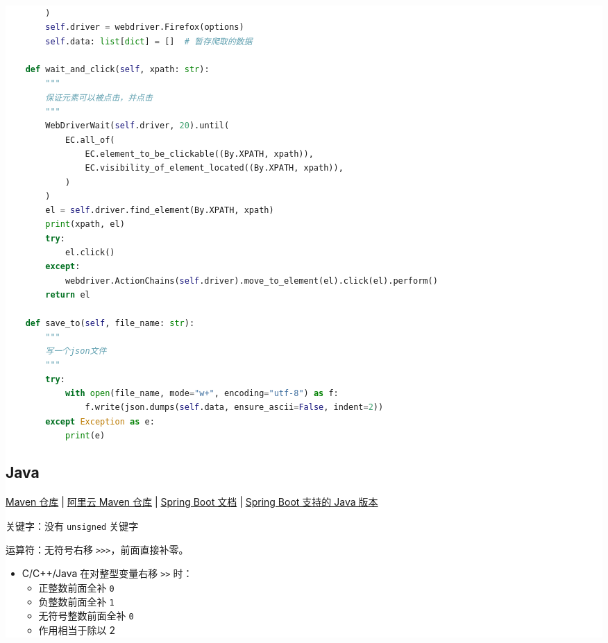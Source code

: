 ```py
        )
        self.driver = webdriver.Firefox(options)
        self.data: list[dict] = []  # 暂存爬取的数据

    def wait_and_click(self, xpath: str):
        """
        保证元素可以被点击，并点击
        """
        WebDriverWait(self.driver, 20).until(
            EC.all_of(
                EC.element_to_be_clickable((By.XPATH, xpath)),
                EC.visibility_of_element_located((By.XPATH, xpath)),
            )
        )
        el = self.driver.find_element(By.XPATH, xpath)
        print(xpath, el)
        try:
            el.click()
        except:
            webdriver.ActionChains(self.driver).move_to_element(el).click(el).perform()
        return el

    def save_to(self, file_name: str):
        """
        写一个json文件
        """
        try:
            with open(file_name, mode="w+", encoding="utf-8") as f:
                f.write(json.dumps(self.data, ensure_ascii=False, indent=2))
        except Exception as e:
            print(e)
```

## Java

[Maven 仓库](https://mvnrepository.com/)
| [阿里云 Maven 仓库](https://developer.aliyun.com/mvn/guide)
| [Spring Boot 文档](https://docs.spring.io/spring-boot/docs/)
| [Spring Boot 支持的 Java 版本](https://endoflife.date/spring-boot)

关键字：没有 `unsigned` 关键字

运算符：无符号右移 `>>>`，前面直接补零。

- C/C++/Java 在对整型变量右移 `>>` 时：
  - 正整数前面全补 `0`
  - 负整数前面全补 `1`
  - 无符号整数前面全补 `0`
  - 作用相当于除以 2
